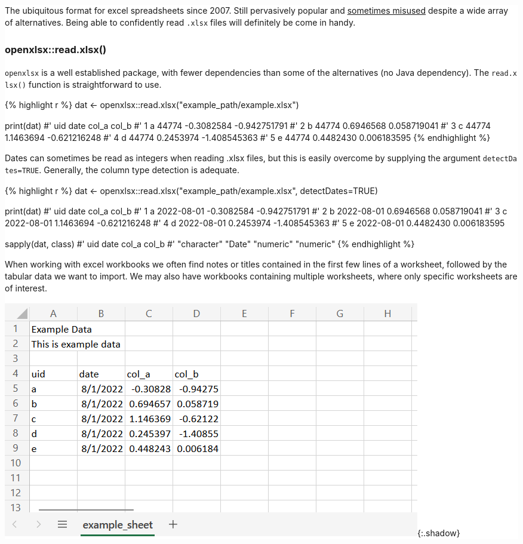 The ubiquitous format for excel spreadsheets since 2007. Still pervasively popular and [sometimes misused](https://www.bbc.co.uk/news/technology-54423988) despite a wide array of alternatives. Being able to confidently read `.xlsx` files will definitely be come in handy.

### openxlsx::read.xlsx()

`openxlsx` is a well established package, with fewer dependencies than some of the alternatives (no Java dependency). The `read.xlsx()` function is straightforward to use.

{% highlight r %}
dat <- openxlsx::read.xlsx("example_path/example.xlsx")

print(dat)
#'   uid  date      col_a        col_b
#' 1   a 44774 -0.3082584 -0.942751791
#' 2   b 44774  0.6946568  0.058719041
#' 3   c 44774  1.1463694 -0.621216248
#' 4   d 44774  0.2453974 -1.408545363
#' 5   e 44774  0.4482430  0.006183595
{% endhighlight %}

Dates can sometimes be read as integers when reading .xlsx files, but this is easily overcome by supplying the argument `detectDates=TRUE`. Generally, the column type detection is adequate.

{% highlight r %}
dat <- openxlsx::read.xlsx("example_path/example.xlsx", detectDates=TRUE)

print(dat)
#'   uid       date      col_a        col_b
#' 1   a 2022-08-01 -0.3082584 -0.942751791
#' 2   b 2022-08-01  0.6946568  0.058719041
#' 3   c 2022-08-01  1.1463694 -0.621216248
#' 4   d 2022-08-01  0.2453974 -1.408545363
#' 5   e 2022-08-01  0.4482430  0.006183595

sapply(dat, class)
#'         uid        date       col_a       col_b 
#' "character"      "Date"   "numeric"   "numeric" 
{% endhighlight %}

When working with excel workbooks we often find notes or titles contained in the first few lines of a worksheet, followed by the tabular data we want to import. We may also have workbooks containing multiple worksheets, where only specific worksheets are of interest.

![Image](/assets/img/r-reading-data/img01.png){:.shadow}
